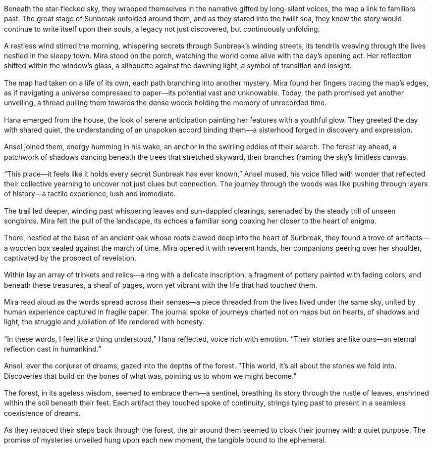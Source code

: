 Beneath the star-flecked sky, they wrapped themselves in the narrative gifted by long-silent voices, the map a link to familiars past. The great stage of Sunbreak unfolded around them, and as they stared into the twilit sea, they knew the story would continue to write itself upon their souls, a legacy not just discovered, but continuously unfolding.

A restless wind stirred the morning, whispering secrets through Sunbreak’s winding streets, its tendrils weaving through the lives nestled in the sleepy town. Mira stood on the porch, watching the world come alive with the day’s opening act. Her reflection shifted within the window’s glass, a silhouette against the dawning light, a symbol of transition and insight.

The map had taken on a life of its own, each path branching into another mystery. Mira found her fingers tracing the map’s edges, as if navigating a universe compressed to paper—its potential vast and unknowable. Today, the path promised yet another unveiling, a thread pulling them towards the dense woods holding the memory of unrecorded time.

Hana emerged from the house, the look of serene anticipation painting her features with a youthful glow. They greeted the day with shared quiet, the understanding of an unspoken accord binding them—a sisterhood forged in discovery and expression.

Ansel joined them, energy humming in his wake, an anchor in the swirling eddies of their search. The forest lay ahead, a patchwork of shadows dancing beneath the trees that stretched skyward, their branches framing the sky’s limitless canvas.

“This place—it feels like it holds every secret Sunbreak has ever known,” Ansel mused, his voice filled with wonder that reflected their collective yearning to uncover not just clues but connection. The journey through the woods was like pushing through layers of history—a tactile experience, lush and immediate.

The trail led deeper, winding past whispering leaves and sun-dappled clearings, serenaded by the steady trill of unseen songbirds. Mira felt the pull of the landscape, its echoes a familiar song coaxing her closer to the heart of enigma.

There, nestled at the base of an ancient oak whose roots clawed deep into the heart of Sunbreak, they found a trove of artifacts—a wooden box sealed against the march of time. Mira opened it with reverent hands, her companions peering over her shoulder, captivated by the prospect of revelation.

Within lay an array of trinkets and relics—a ring with a delicate inscription, a fragment of pottery painted with fading colors, and beneath these treasures, a sheaf of pages, worn yet vibrant with the life that had touched them.

Mira read aloud as the words spread across their senses—a piece threaded from the lives lived under the same sky, united by human experience captured in fragile paper. The journal spoke of journeys charted not on maps but on hearts, of shadows and light, the struggle and jubilation of life rendered with honesty.

“In these words, I feel like a thing understood,” Hana reflected, voice rich with emotion. “Their stories are like ours—an eternal reflection cast in humankind.”

Ansel, ever the conjurer of dreams, gazed into the depths of the forest. “This world, it’s all about the stories we fold into. Discoveries that build on the bones of what was, pointing us to whom we might become.”

The forest, in its ageless wisdom, seemed to embrace them—a sentinel, breathing its story through the rustle of leaves, enshrined within the soil beneath their feet. Each artifact they touched spoke of continuity, strings tying past to present in a seamless coexistence of dreams.

As they retraced their steps back through the forest, the air around them seemed to cloak their journey with a quiet purpose. The promise of mysteries unveiled hung upon each new moment, the tangible bound to the ephemeral.
